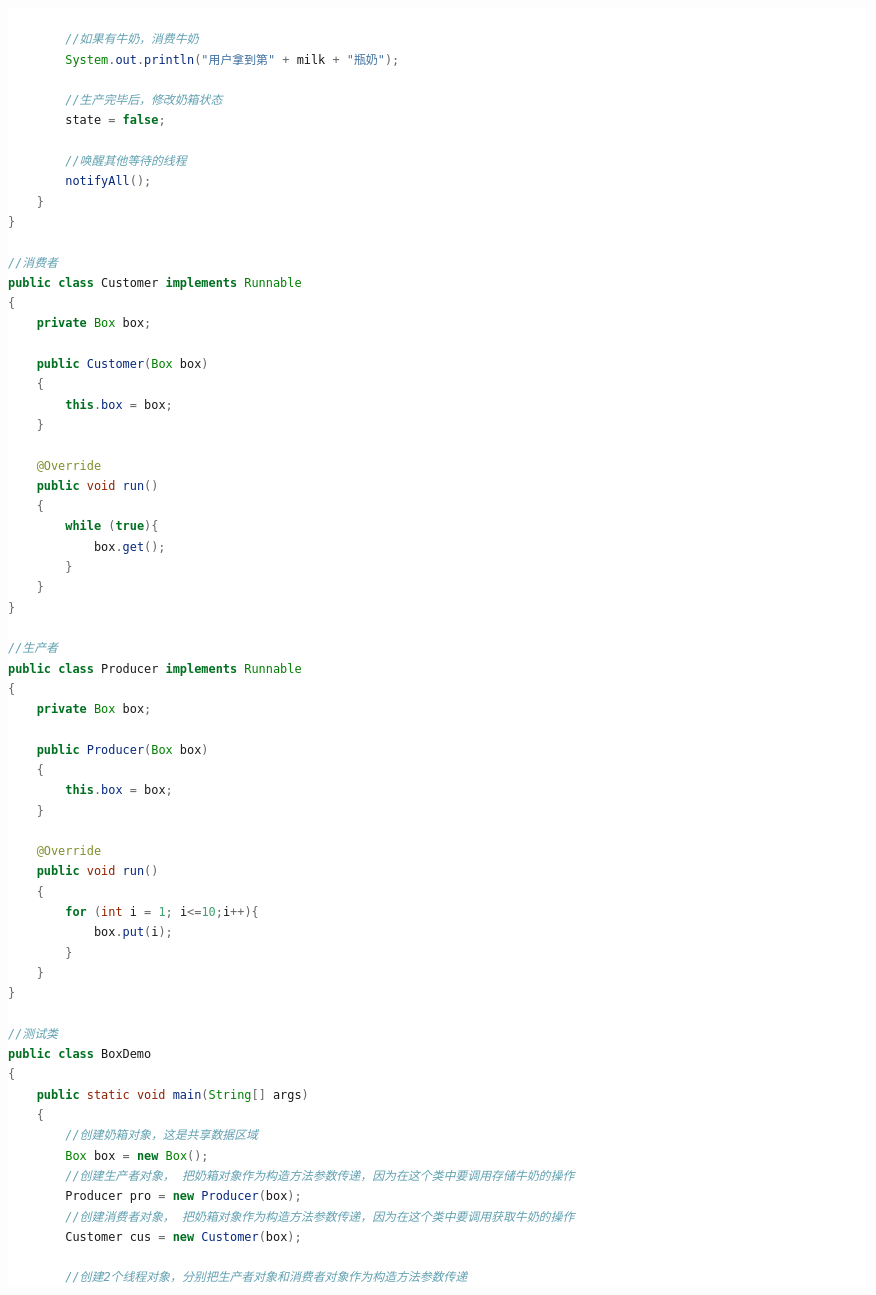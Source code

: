```java

        //如果有牛奶，消费牛奶
        System.out.println("用户拿到第" + milk + "瓶奶");

        //生产完毕后，修改奶箱状态
        state = false;

        //唤醒其他等待的线程
        notifyAll();
    }
}

//消费者
public class Customer implements Runnable
{
    private Box box;

    public Customer(Box box)
    {
        this.box = box;
    }

    @Override
    public void run()
    {
        while (true){
            box.get();
        }
    }
}

//生产者
public class Producer implements Runnable
{
    private Box box;

    public Producer(Box box)
    {
        this.box = box;
    }

    @Override
    public void run()
    {
        for (int i = 1; i<=10;i++){
            box.put(i);
        }
    }
}

//测试类
public class BoxDemo
{
    public static void main(String[] args)
    {
        //创建奶箱对象，这是共享数据区域
        Box box = new Box();
        //创建生产者对象， 把奶箱对象作为构造方法参数传递，因为在这个类中要调用存储牛奶的操作
        Producer pro = new Producer(box);
        //创建消费者对象， 把奶箱对象作为构造方法参数传递，因为在这个类中要调用获取牛奶的操作
        Customer cus = new Customer(box);

        //创建2个线程对象，分别把生产者对象和消费者对象作为构造方法参数传递
```
